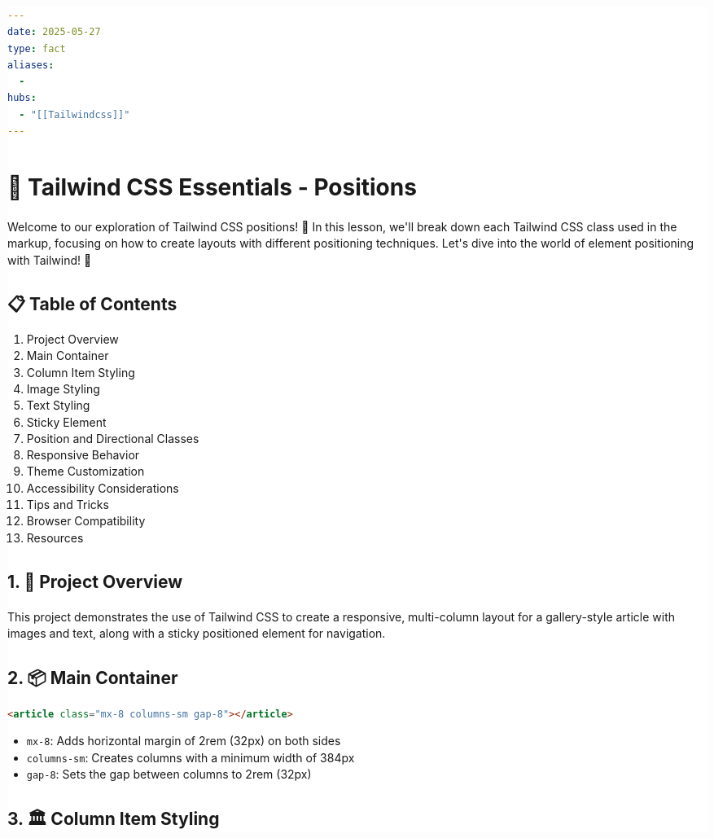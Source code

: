 ```yaml
---
date: 2025-05-27
type: fact
aliases:
  -
hubs:
  - "[[Tailwindcss]]"
---
```


# 📌 Tailwind CSS Essentials - Positions

Welcome to our exploration of Tailwind CSS positions! 🚀 In this lesson, we'll break down each Tailwind CSS class used in the markup, focusing on how to create layouts with different positioning techniques. Let's dive into the world of element positioning with Tailwind! 🎨

## 📋 Table of Contents

1. Project Overview
2. Main Container
3. Column Item Styling
4. Image Styling
5. Text Styling
6. Sticky Element
7. Position and Directional Classes
8. Responsive Behavior
9. Theme Customization
10. Accessibility Considerations
11. Tips and Tricks
12. Browser Compatibility
13. Resources

## 1. 🌟 Project Overview

This project demonstrates the use of Tailwind CSS to create a responsive, multi-column layout for a gallery-style article with images and text, along with a sticky positioned element for navigation.

## 2. 📦 Main Container

```html
<article class="mx-8 columns-sm gap-8"></article>
```

- `mx-8`: Adds horizontal margin of 2rem (32px) on both sides
- `columns-sm`: Creates columns with a minimum width of 384px
- `gap-8`: Sets the gap between columns to 2rem (32px)

## 3. 🏛️ Column Item Styling
